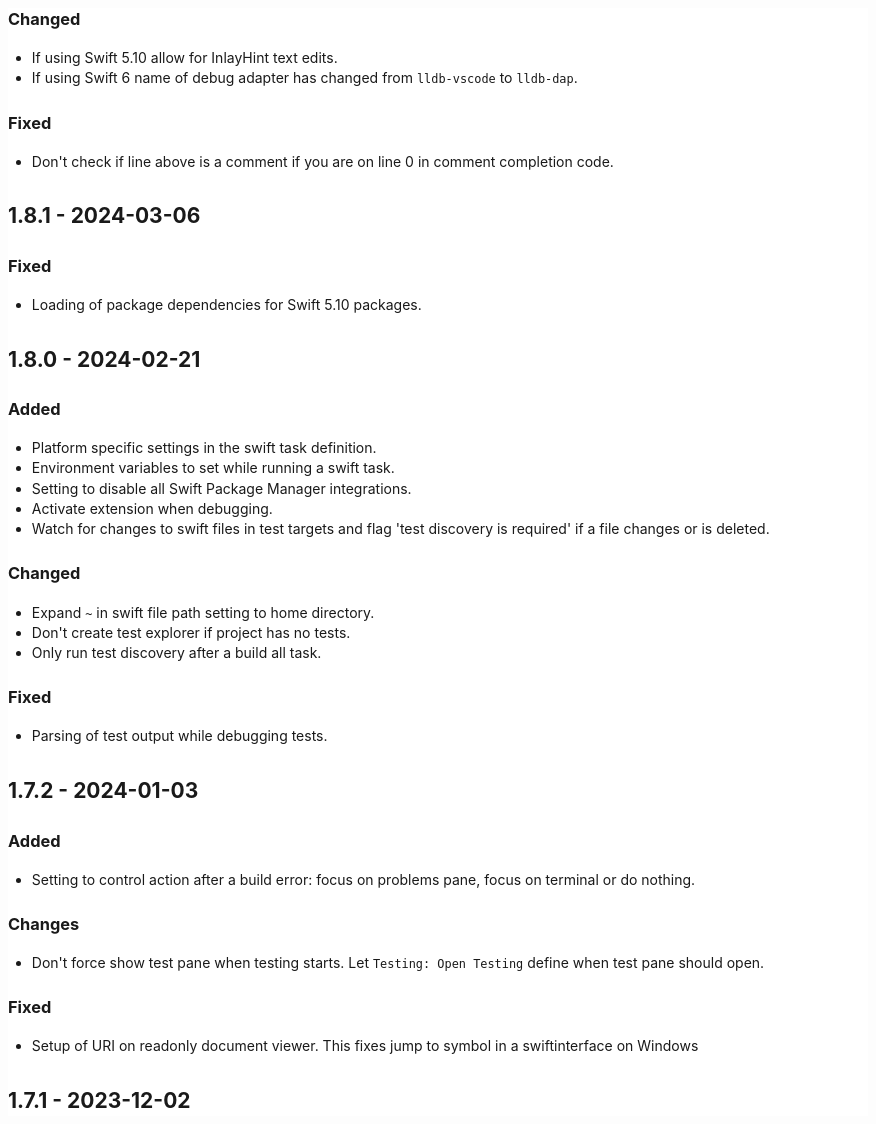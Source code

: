 ### Changed
- If using Swift 5.10 allow for InlayHint text edits.
- If using Swift 6 name of debug adapter has changed from `lldb-vscode` to `lldb-dap`.

### Fixed
- Don't check if line above is a comment if you are on line 0 in comment completion code.

## 1.8.1 - 2024-03-06

### Fixed

- Loading of package dependencies for Swift 5.10 packages.

## 1.8.0 - 2024-02-21

### Added
- Platform specific settings in the swift task definition.
- Environment variables to set while running a swift task.
- Setting to disable all Swift Package Manager integrations.
- Activate extension when debugging.
- Watch for changes to swift files in test targets and flag 'test discovery is required' if a file changes or is deleted.

### Changed
- Expand `~` in swift file path setting to home directory.
- Don't create test explorer if project has no tests.
- Only run test discovery after a build all task.

### Fixed
- Parsing of test output while debugging tests.

## 1.7.2 - 2024-01-03

### Added
- Setting to control action after a build error: focus on problems pane, focus on terminal or do nothing.

### Changes
- Don't force show test pane when testing starts. Let `Testing: Open Testing` define when test pane should open.

### Fixed
- Setup of URI on readonly document viewer. This fixes jump to symbol in a swiftinterface on Windows

## 1.7.1 - 2023-12-02
